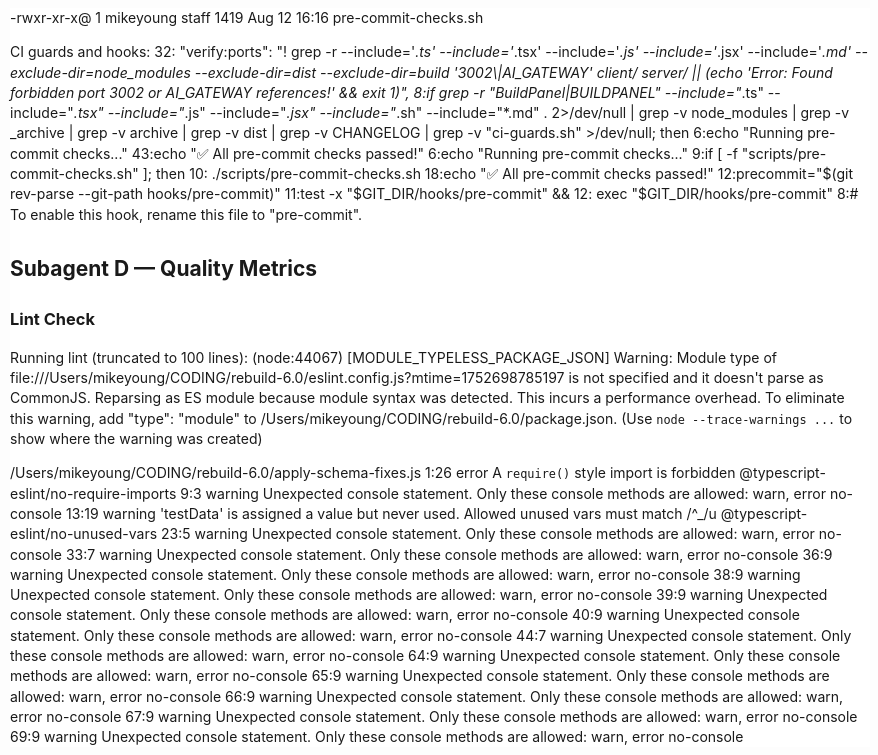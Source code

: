 -rwxr-xr-x@  1 mikeyoung  staff  1419 Aug 12 16:16 pre-commit-checks.sh

CI guards and hooks:
32:    "verify:ports": "! grep -r --include='*.ts' --include='*.tsx' --include='*.js' --include='*.jsx' --include='*.md' --exclude-dir=node_modules --exclude-dir=dist --exclude-dir=build '3002\\|AI_GATEWAY' client/ server/ || (echo 'Error: Found forbidden port 3002 or AI_GATEWAY references!' && exit 1)",
8:if grep -r "BuildPanel\|BUILDPANEL" --include="*.ts" --include="*.tsx" --include="*.js" --include="*.jsx" --include="*.sh" --include="*.md" . 2>/dev/null | grep -v node_modules | grep -v _archive | grep -v archive | grep -v dist | grep -v CHANGELOG | grep -v "ci-guards.sh" >/dev/null; then
6:echo "Running pre-commit checks..."
43:echo "✅ All pre-commit checks passed!"
6:echo "Running pre-commit checks..."
9:if [ -f "scripts/pre-commit-checks.sh" ]; then
10:    ./scripts/pre-commit-checks.sh
18:echo "✅ All pre-commit checks passed!"
12:precommit="$(git rev-parse --git-path hooks/pre-commit)"
11:test -x "$GIT_DIR/hooks/pre-commit" &&
12:        exec "$GIT_DIR/hooks/pre-commit"
8:# To enable this hook, rename this file to "pre-commit".

## Subagent D — Quality Metrics

### Lint Check
Running lint (truncated to 100 lines):
(node:44067) [MODULE_TYPELESS_PACKAGE_JSON] Warning: Module type of file:///Users/mikeyoung/CODING/rebuild-6.0/eslint.config.js?mtime=1752698785197 is not specified and it doesn't parse as CommonJS.
Reparsing as ES module because module syntax was detected. This incurs a performance overhead.
To eliminate this warning, add "type": "module" to /Users/mikeyoung/CODING/rebuild-6.0/package.json.
(Use `node --trace-warnings ...` to show where the warning was created)

/Users/mikeyoung/CODING/rebuild-6.0/apply-schema-fixes.js
   1:26  error    A `require()` style import is forbidden                                              @typescript-eslint/no-require-imports
   9:3   warning  Unexpected console statement. Only these console methods are allowed: warn, error    no-console
  13:19  warning  'testData' is assigned a value but never used. Allowed unused vars must match /^_/u  @typescript-eslint/no-unused-vars
  23:5   warning  Unexpected console statement. Only these console methods are allowed: warn, error    no-console
  33:7   warning  Unexpected console statement. Only these console methods are allowed: warn, error    no-console
  36:9   warning  Unexpected console statement. Only these console methods are allowed: warn, error    no-console
  38:9   warning  Unexpected console statement. Only these console methods are allowed: warn, error    no-console
  39:9   warning  Unexpected console statement. Only these console methods are allowed: warn, error    no-console
  40:9   warning  Unexpected console statement. Only these console methods are allowed: warn, error    no-console
  44:7   warning  Unexpected console statement. Only these console methods are allowed: warn, error    no-console
  64:9   warning  Unexpected console statement. Only these console methods are allowed: warn, error    no-console
  65:9   warning  Unexpected console statement. Only these console methods are allowed: warn, error    no-console
  66:9   warning  Unexpected console statement. Only these console methods are allowed: warn, error    no-console
  67:9   warning  Unexpected console statement. Only these console methods are allowed: warn, error    no-console
  69:9   warning  Unexpected console statement. Only these console methods are allowed: warn, error    no-console
